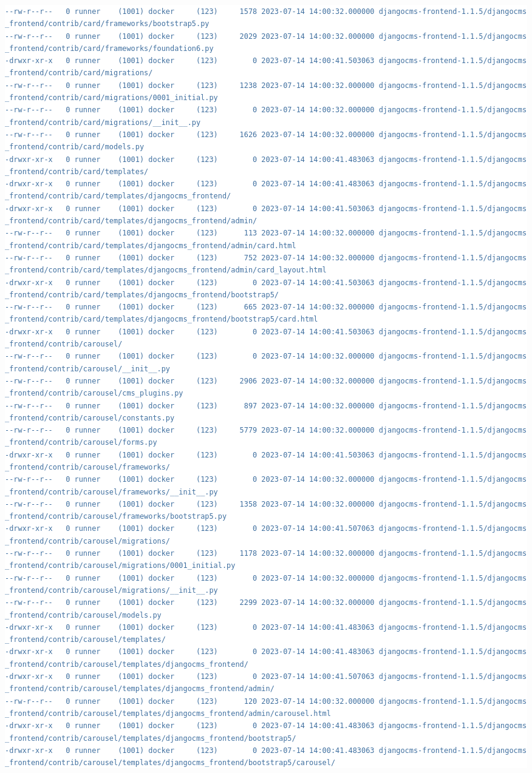 ```diff
--rw-r--r--   0 runner    (1001) docker     (123)     1578 2023-07-14 14:00:32.000000 djangocms-frontend-1.1.5/djangocms_frontend/contrib/card/frameworks/bootstrap5.py
--rw-r--r--   0 runner    (1001) docker     (123)     2029 2023-07-14 14:00:32.000000 djangocms-frontend-1.1.5/djangocms_frontend/contrib/card/frameworks/foundation6.py
-drwxr-xr-x   0 runner    (1001) docker     (123)        0 2023-07-14 14:00:41.503063 djangocms-frontend-1.1.5/djangocms_frontend/contrib/card/migrations/
--rw-r--r--   0 runner    (1001) docker     (123)     1238 2023-07-14 14:00:32.000000 djangocms-frontend-1.1.5/djangocms_frontend/contrib/card/migrations/0001_initial.py
--rw-r--r--   0 runner    (1001) docker     (123)        0 2023-07-14 14:00:32.000000 djangocms-frontend-1.1.5/djangocms_frontend/contrib/card/migrations/__init__.py
--rw-r--r--   0 runner    (1001) docker     (123)     1626 2023-07-14 14:00:32.000000 djangocms-frontend-1.1.5/djangocms_frontend/contrib/card/models.py
-drwxr-xr-x   0 runner    (1001) docker     (123)        0 2023-07-14 14:00:41.483063 djangocms-frontend-1.1.5/djangocms_frontend/contrib/card/templates/
-drwxr-xr-x   0 runner    (1001) docker     (123)        0 2023-07-14 14:00:41.483063 djangocms-frontend-1.1.5/djangocms_frontend/contrib/card/templates/djangocms_frontend/
-drwxr-xr-x   0 runner    (1001) docker     (123)        0 2023-07-14 14:00:41.503063 djangocms-frontend-1.1.5/djangocms_frontend/contrib/card/templates/djangocms_frontend/admin/
--rw-r--r--   0 runner    (1001) docker     (123)      113 2023-07-14 14:00:32.000000 djangocms-frontend-1.1.5/djangocms_frontend/contrib/card/templates/djangocms_frontend/admin/card.html
--rw-r--r--   0 runner    (1001) docker     (123)      752 2023-07-14 14:00:32.000000 djangocms-frontend-1.1.5/djangocms_frontend/contrib/card/templates/djangocms_frontend/admin/card_layout.html
-drwxr-xr-x   0 runner    (1001) docker     (123)        0 2023-07-14 14:00:41.503063 djangocms-frontend-1.1.5/djangocms_frontend/contrib/card/templates/djangocms_frontend/bootstrap5/
--rw-r--r--   0 runner    (1001) docker     (123)      665 2023-07-14 14:00:32.000000 djangocms-frontend-1.1.5/djangocms_frontend/contrib/card/templates/djangocms_frontend/bootstrap5/card.html
-drwxr-xr-x   0 runner    (1001) docker     (123)        0 2023-07-14 14:00:41.503063 djangocms-frontend-1.1.5/djangocms_frontend/contrib/carousel/
--rw-r--r--   0 runner    (1001) docker     (123)        0 2023-07-14 14:00:32.000000 djangocms-frontend-1.1.5/djangocms_frontend/contrib/carousel/__init__.py
--rw-r--r--   0 runner    (1001) docker     (123)     2906 2023-07-14 14:00:32.000000 djangocms-frontend-1.1.5/djangocms_frontend/contrib/carousel/cms_plugins.py
--rw-r--r--   0 runner    (1001) docker     (123)      897 2023-07-14 14:00:32.000000 djangocms-frontend-1.1.5/djangocms_frontend/contrib/carousel/constants.py
--rw-r--r--   0 runner    (1001) docker     (123)     5779 2023-07-14 14:00:32.000000 djangocms-frontend-1.1.5/djangocms_frontend/contrib/carousel/forms.py
-drwxr-xr-x   0 runner    (1001) docker     (123)        0 2023-07-14 14:00:41.503063 djangocms-frontend-1.1.5/djangocms_frontend/contrib/carousel/frameworks/
--rw-r--r--   0 runner    (1001) docker     (123)        0 2023-07-14 14:00:32.000000 djangocms-frontend-1.1.5/djangocms_frontend/contrib/carousel/frameworks/__init__.py
--rw-r--r--   0 runner    (1001) docker     (123)     1358 2023-07-14 14:00:32.000000 djangocms-frontend-1.1.5/djangocms_frontend/contrib/carousel/frameworks/bootstrap5.py
-drwxr-xr-x   0 runner    (1001) docker     (123)        0 2023-07-14 14:00:41.507063 djangocms-frontend-1.1.5/djangocms_frontend/contrib/carousel/migrations/
--rw-r--r--   0 runner    (1001) docker     (123)     1178 2023-07-14 14:00:32.000000 djangocms-frontend-1.1.5/djangocms_frontend/contrib/carousel/migrations/0001_initial.py
--rw-r--r--   0 runner    (1001) docker     (123)        0 2023-07-14 14:00:32.000000 djangocms-frontend-1.1.5/djangocms_frontend/contrib/carousel/migrations/__init__.py
--rw-r--r--   0 runner    (1001) docker     (123)     2299 2023-07-14 14:00:32.000000 djangocms-frontend-1.1.5/djangocms_frontend/contrib/carousel/models.py
-drwxr-xr-x   0 runner    (1001) docker     (123)        0 2023-07-14 14:00:41.483063 djangocms-frontend-1.1.5/djangocms_frontend/contrib/carousel/templates/
-drwxr-xr-x   0 runner    (1001) docker     (123)        0 2023-07-14 14:00:41.483063 djangocms-frontend-1.1.5/djangocms_frontend/contrib/carousel/templates/djangocms_frontend/
-drwxr-xr-x   0 runner    (1001) docker     (123)        0 2023-07-14 14:00:41.507063 djangocms-frontend-1.1.5/djangocms_frontend/contrib/carousel/templates/djangocms_frontend/admin/
--rw-r--r--   0 runner    (1001) docker     (123)      120 2023-07-14 14:00:32.000000 djangocms-frontend-1.1.5/djangocms_frontend/contrib/carousel/templates/djangocms_frontend/admin/carousel.html
-drwxr-xr-x   0 runner    (1001) docker     (123)        0 2023-07-14 14:00:41.483063 djangocms-frontend-1.1.5/djangocms_frontend/contrib/carousel/templates/djangocms_frontend/bootstrap5/
-drwxr-xr-x   0 runner    (1001) docker     (123)        0 2023-07-14 14:00:41.483063 djangocms-frontend-1.1.5/djangocms_frontend/contrib/carousel/templates/djangocms_frontend/bootstrap5/carousel/
```